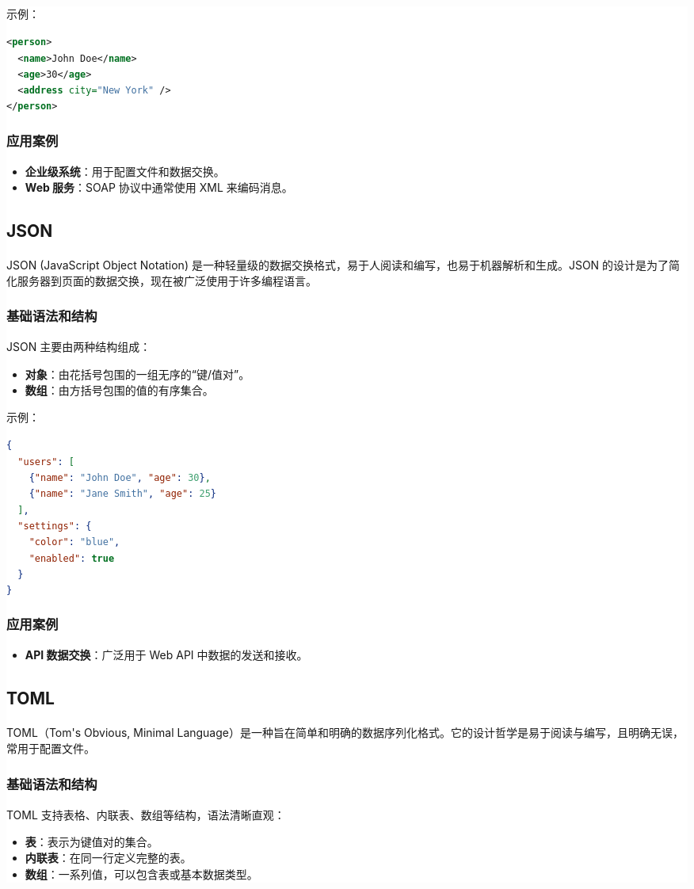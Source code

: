 示例：

```xml
<person>
  <name>John Doe</name>
  <age>30</age>
  <address city="New York" />
</person>
```

### 应用案例

- **企业级系统**：用于配置文件和数据交换。
- **Web 服务**：SOAP 协议中通常使用 XML 来编码消息。

## JSON

JSON (JavaScript Object Notation) 是一种轻量级的数据交换格式，易于人阅读和编写，也易于机器解析和生成。JSON 的设计是为了简化服务器到页面的数据交换，现在被广泛使用于许多编程语言。

### 基础语法和结构

JSON 主要由两种结构组成：

- **对象**：由花括号包围的一组无序的“键/值对”。
- **数组**：由方括号包围的值的有序集合。

示例：

```json
{
  "users": [
    {"name": "John Doe", "age": 30},
    {"name": "Jane Smith", "age": 25}
  ],
  "settings": {
    "color": "blue",
    "enabled": true
  }
}
```

### 应用案例

- **API 数据交换**：广泛用于 Web API 中数据的发送和接收。

## TOML

TOML（Tom's Obvious, Minimal Language）是一种旨在简单和明确的数据序列化格式。它的设计哲学是易于阅读与编写，且明确无误，常用于配置文件。

### 基础语法和结构

TOML 支持表格、内联表、数组等结构，语法清晰直观：

- **表**：表示为键值对的集合。
- **内联表**：在同一行定义完整的表。
- **数组**：一系列值，可以包含表或基本数据类型。
